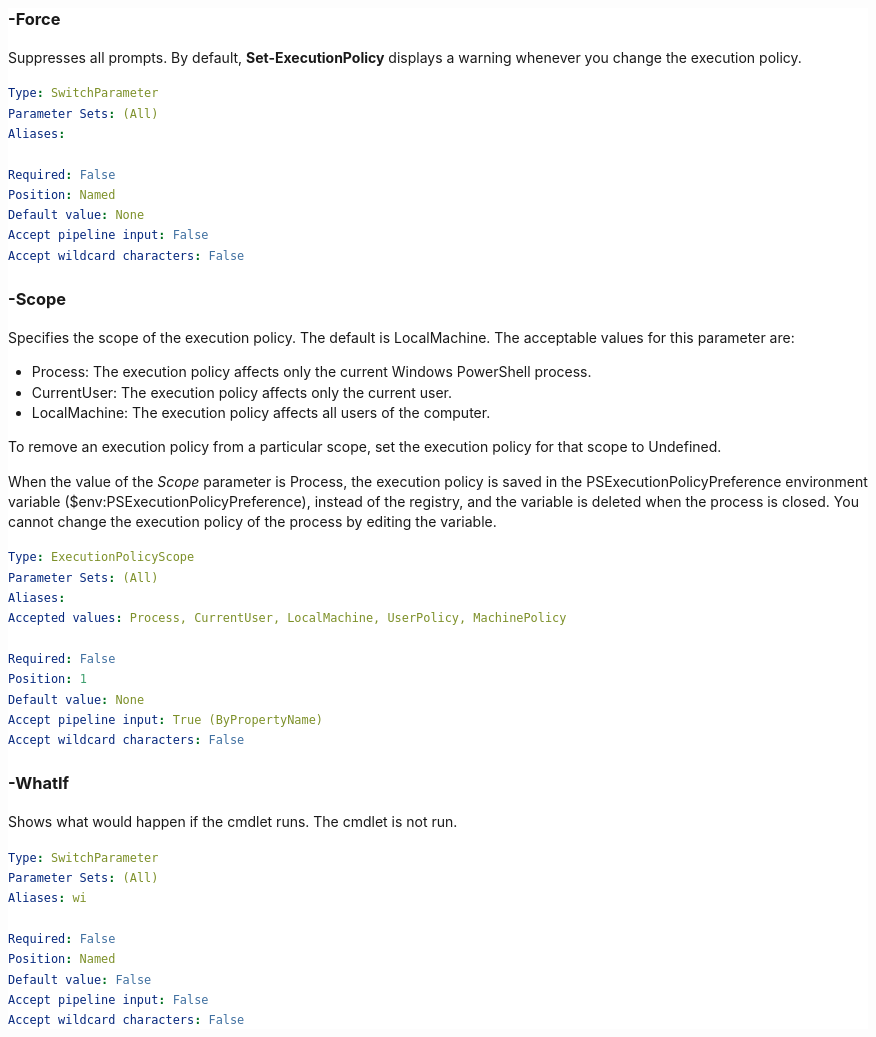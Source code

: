 ### -Force
Suppresses all prompts.
By default, **Set-ExecutionPolicy** displays a warning whenever you change the execution policy.

```yaml
Type: SwitchParameter
Parameter Sets: (All)
Aliases: 

Required: False
Position: Named
Default value: None
Accept pipeline input: False
Accept wildcard characters: False
```

### -Scope
Specifies the scope of the execution policy.
The default is LocalMachine.
The acceptable values for this parameter are:

- Process: The execution policy affects only the current Windows PowerShell process.
- CurrentUser: The execution policy affects only the current user.
- LocalMachine: The execution policy affects all users of the computer.

To remove an execution policy from a particular scope, set the execution policy for that scope to Undefined.

When the value of the *Scope* parameter is Process, the execution policy is saved in the PSExecutionPolicyPreference environment variable ($env:PSExecutionPolicyPreference), instead of the registry, and the variable is deleted when the process is closed.
You cannot change the execution policy of the process by editing the variable.

```yaml
Type: ExecutionPolicyScope
Parameter Sets: (All)
Aliases: 
Accepted values: Process, CurrentUser, LocalMachine, UserPolicy, MachinePolicy

Required: False
Position: 1
Default value: None
Accept pipeline input: True (ByPropertyName)
Accept wildcard characters: False
```

### -WhatIf
Shows what would happen if the cmdlet runs.
The cmdlet is not run.

```yaml
Type: SwitchParameter
Parameter Sets: (All)
Aliases: wi

Required: False
Position: Named
Default value: False
Accept pipeline input: False
Accept wildcard characters: False
```
